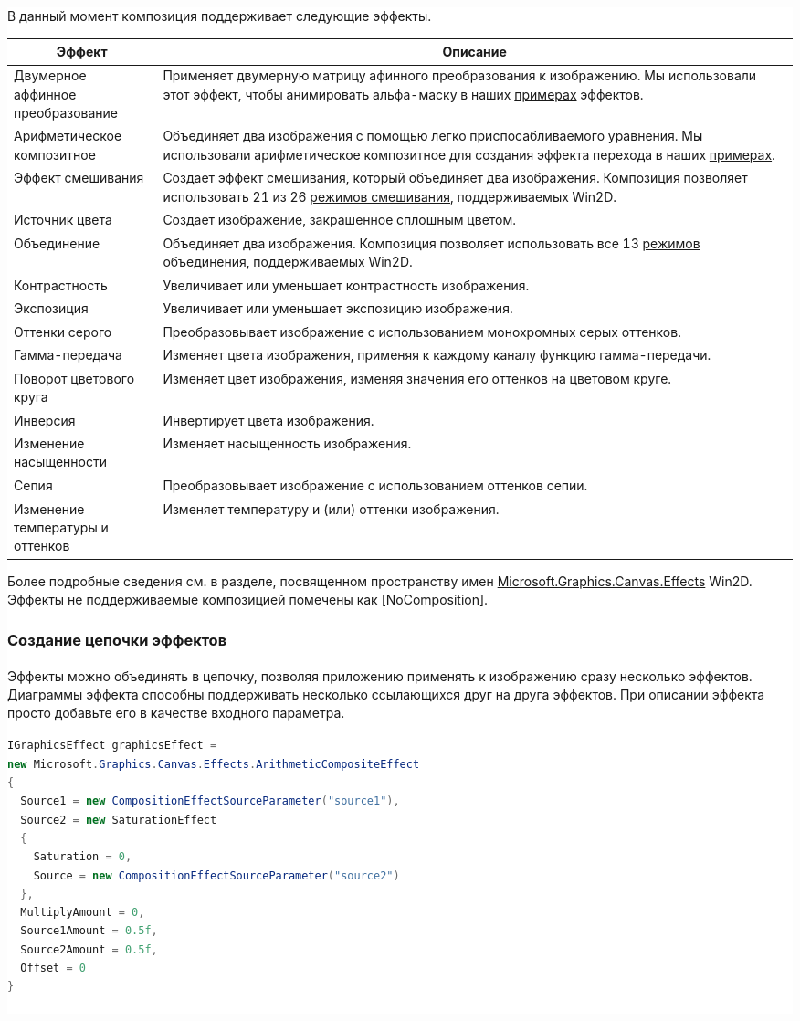 В данный момент композиция поддерживает следующие эффекты.

| Эффект               | Описание                                                                                                                                                                                                                |
|----------------------|----------------------------------------------------------------------------------------------------------------------------------------------------------------------------------------------------------------------------|
| Двумерное аффинное преобразование  | Применяет двумерную матрицу афинного преобразования к изображению. Мы использовали этот эффект, чтобы анимировать альфа-маску в наших [примерах](http://go.microsoft.com/fwlink/?LinkId=785341) эффектов.       |
| Арифметическое композитное | Объединяет два изображения с помощью легко приспосабливаемого уравнения. Мы использовали арифметическое композитное для создания эффекта перехода в наших [примерах](http://go.microsoft.com/fwlink/?LinkId=785341). |
| Эффект смешивания         | Создает эффект смешивания, который объединяет два изображения. Композиция позволяет использовать 21 из 26 [режимов смешивания](http://microsoft.github.io/Win2D/html/T_Microsoft_Graphics_Canvas_Effects_BlendEffectMode.md), поддерживаемых Win2D.        |
| Источник цвета         | Создает изображение, закрашенное сплошным цветом.                                                                                                                                                                               |
| Объединение            | Объединяет два изображения. Композиция позволяет использовать все 13 [режимов объединения](http://microsoft.github.io/Win2D/html/T_Microsoft_Graphics_Canvas_CanvasComposite.md), поддерживаемых Win2D.                                              |
| Контрастность             | Увеличивает или уменьшает контрастность изображения.                                                                                                                                                                           |
| Экспозиция             | Увеличивает или уменьшает экспозицию изображения.                                                                                                                                                                           |
| Оттенки серого            | Преобразовывает изображение с использованием монохромных серых оттенков.                                                                                                                                                                                   |
| Гамма-передача       | Изменяет цвета изображения, применяя к каждому каналу функцию гамма-передачи.                                                                                                                                           |
| Поворот цветового круга           | Изменяет цвет изображения, изменяя значения его оттенков на цветовом круге.                                                                                                                                                                   |
| Инверсия               | Инвертирует цвета изображения.                                                                                                                                                                                            |
| Изменение насыщенности             | Изменяет насыщенность изображения.                                                                                                                                                                                         |
| Сепия                | Преобразовывает изображение с использованием оттенков сепии.                                                                                                                                                                                          |
| Изменение температуры и оттенков | Изменяет температуру и (или) оттенки изображения.                                                                                                                                                                           |

 

Более подробные сведения см. в разделе, посвященном пространству имен [Microsoft.Graphics.Canvas.Effects](http://microsoft.github.io/Win2D/html/N_Microsoft_Graphics_Canvas_Effects.md) Win2D. Эффекты не поддерживаемые композицией помечены как \[NoComposition\].

### Создание цепочки эффектов

Эффекты можно объединять в цепочку, позволяя приложению применять к изображению сразу несколько эффектов. Диаграммы эффекта способны поддерживать несколько ссылающихся друг на друга эффектов. При описании эффекта просто добавьте его в качестве входного параметра.

```cs
IGraphicsEffect graphicsEffect =
new Microsoft.Graphics.Canvas.Effects.ArithmeticCompositeEffect
{
  Source1 = new CompositionEffectSourceParameter("source1"),
  Source2 = new SaturationEffect
  {
    Saturation = 0,
    Source = new CompositionEffectSourceParameter("source2")
  },
  MultiplyAmount = 0,
  Source1Amount = 0.5f,
  Source2Amount = 0.5f,
  Offset = 0    
}
  
```
